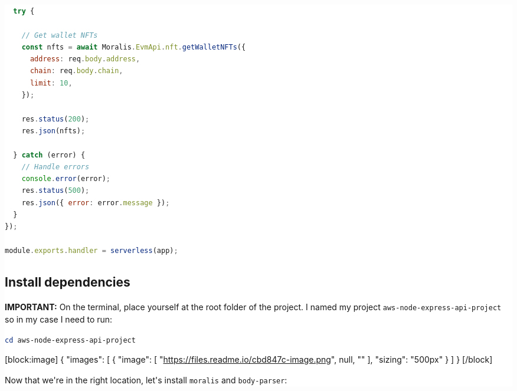 ```javascript
  try {

    // Get wallet NFTs
    const nfts = await Moralis.EvmApi.nft.getWalletNFTs({
      address: req.body.address,
      chain: req.body.chain,
      limit: 10,
    });

    res.status(200);
    res.json(nfts);

  } catch (error) {
    // Handle errors
    console.error(error);
    res.status(500);
    res.json({ error: error.message });
  }
});

module.exports.handler = serverless(app);
```



## Install dependencies

**IMPORTANT:** On the terminal, place yourself at the root folder of the project. I named my project `aws-node-express-api-project` so in my case I need to run:

```powershell powersh
cd aws-node-express-api-project
```



[block:image]
{
  "images": [
    {
      "image": [
        "https://files.readme.io/cbd847c-image.png",
        null,
        ""
      ],
      "sizing": "500px"
    }
  ]
}
[/block]



Now that we're in the right location, let's install `moralis` and `body-parser`:
